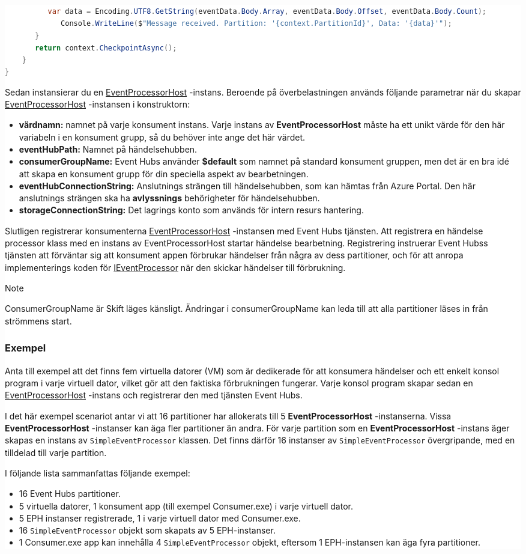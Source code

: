 ```csharp
          var data = Encoding.UTF8.GetString(eventData.Body.Array, eventData.Body.Offset, eventData.Body.Count);
             Console.WriteLine($"Message received. Partition: '{context.PartitionId}', Data: '{data}'");
       }
       return context.CheckpointAsync();
    }
}
```

Sedan instansierar du en [EventProcessorHost](/dotnet/api/microsoft.azure.eventhubs.processor.eventprocessorhost) -instans. Beroende på överbelastningen används följande parametrar när du skapar [EventProcessorHost](/dotnet/api/microsoft.azure.eventhubs.processor.eventprocessorhost) -instansen i konstruktorn:

- **värdnamn:** namnet på varje konsument instans. Varje instans av **EventProcessorHost** måste ha ett unikt värde för den här variabeln i en konsument grupp, så du behöver inte ange det här värdet.
- **eventHubPath:** Namnet på händelsehubben.
- **consumerGroupName:** Event Hubs använder **$default** som namnet på standard konsument gruppen, men det är en bra idé att skapa en konsument grupp för din speciella aspekt av bearbetningen.
- **eventHubConnectionString:** Anslutnings strängen till händelsehubben, som kan hämtas från Azure Portal. Den här anslutnings strängen ska ha **avlyssnings** behörigheter för händelsehubben.
- **storageConnectionString:** Det lagrings konto som används för intern resurs hantering.

Slutligen registrerar konsumenterna [EventProcessorHost](/dotnet/api/microsoft.azure.eventhubs.processor.eventprocessorhost) -instansen med Event Hubs tjänsten. Att registrera en händelse processor klass med en instans av EventProcessorHost startar händelse bearbetning. Registrering instruerar Event Hubss tjänsten att förväntar sig att konsument appen förbrukar händelser från några av dess partitioner, och för att anropa implementerings koden för [IEventProcessor](/dotnet/api/microsoft.azure.eventhubs.processor.ieventprocessor) när den skickar händelser till förbrukning. 

> [!NOTE]
> ConsumerGroupName är Skift läges känsligt.  Ändringar i consumerGroupName kan leda till att alla partitioner läses in från strömmens start.

### <a name="example"></a>Exempel

Anta till exempel att det finns fem virtuella datorer (VM) som är dedikerade för att konsumera händelser och ett enkelt konsol program i varje virtuell dator, vilket gör att den faktiska förbrukningen fungerar. Varje konsol program skapar sedan en [EventProcessorHost](/dotnet/api/microsoft.azure.eventhubs.processor.eventprocessorhost) -instans och registrerar den med tjänsten Event Hubs.

I det här exempel scenariot antar vi att 16 partitioner har allokerats till 5 **EventProcessorHost** -instanserna. Vissa **EventProcessorHost** -instanser kan äga fler partitioner än andra. För varje partition som en **EventProcessorHost** -instans äger skapas en instans av `SimpleEventProcessor` klassen. Det finns därför 16 instanser av `SimpleEventProcessor` övergripande, med en tilldelad till varje partition.

I följande lista sammanfattas följande exempel:

- 16 Event Hubs partitioner.
- 5 virtuella datorer, 1 konsument app (till exempel Consumer.exe) i varje virtuell dator.
- 5 EPH instanser registrerade, 1 i varje virtuell dator med Consumer.exe.
- 16 `SimpleEventProcessor` objekt som skapats av 5 EPH-instanser.
- 1 Consumer.exe app kan innehålla 4 `SimpleEventProcessor` objekt, eftersom 1 EPH-instansen kan äga fyra partitioner.
